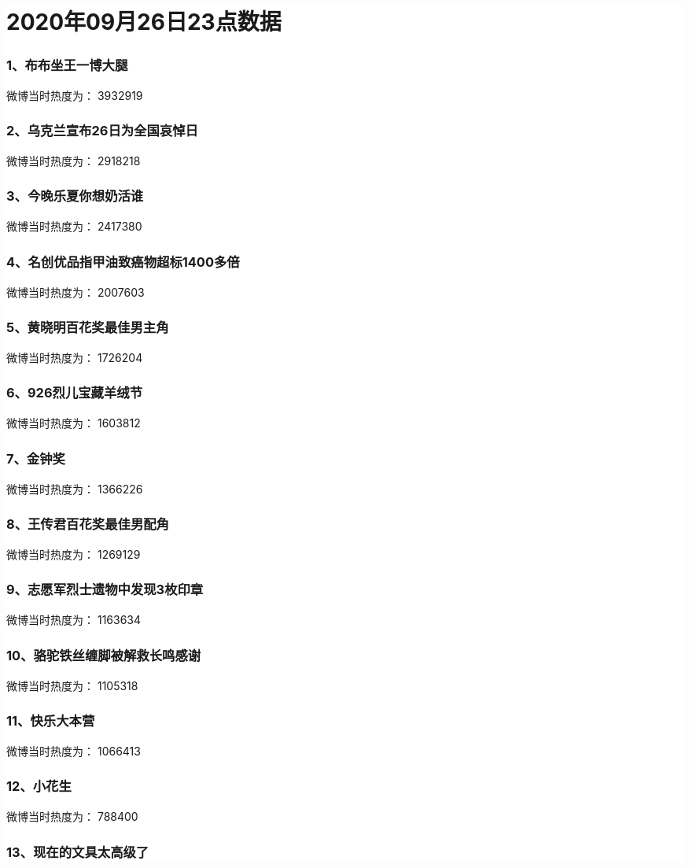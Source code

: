 #  2020年09月26日23点数据

### 1、布布坐王一博大腿

微博当时热度为： 3932919

### 2、乌克兰宣布26日为全国哀悼日

微博当时热度为： 2918218

### 3、今晚乐夏你想奶活谁

微博当时热度为： 2417380

### 4、名创优品指甲油致癌物超标1400多倍

微博当时热度为： 2007603

### 5、黄晓明百花奖最佳男主角

微博当时热度为： 1726204

### 6、926烈儿宝藏羊绒节

微博当时热度为： 1603812

### 7、金钟奖

微博当时热度为： 1366226

### 8、王传君百花奖最佳男配角

微博当时热度为： 1269129

### 9、志愿军烈士遗物中发现3枚印章

微博当时热度为： 1163634

### 10、骆驼铁丝缠脚被解救长鸣感谢

微博当时热度为： 1105318

### 11、快乐大本营

微博当时热度为： 1066413

### 12、小花生

微博当时热度为： 788400

### 13、现在的文具太高级了
